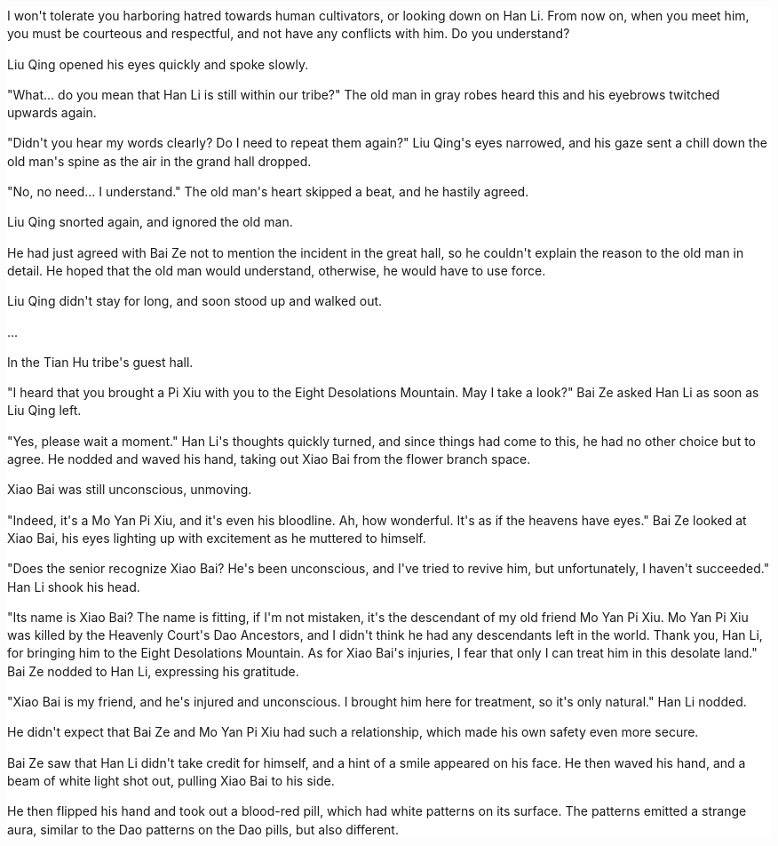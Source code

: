 I won't tolerate you harboring hatred towards human cultivators, or looking down on Han Li. From now on, when you meet him, you must be courteous and respectful, and not have any conflicts with him. Do you understand?

Liu Qing opened his eyes quickly and spoke slowly.

"What... do you mean that Han Li is still within our tribe?" The old man in gray robes heard this and his eyebrows twitched upwards again.

"Didn't you hear my words clearly? Do I need to repeat them again?" Liu Qing's eyes narrowed, and his gaze sent a chill down the old man's spine as the air in the grand hall dropped.

"No, no need... I understand." The old man's heart skipped a beat, and he hastily agreed.

Liu Qing snorted again, and ignored the old man.

He had just agreed with Bai Ze not to mention the incident in the great hall, so he couldn't explain the reason to the old man in detail. He hoped that the old man would understand, otherwise, he would have to use force.

Liu Qing didn't stay for long, and soon stood up and walked out.

...

In the Tian Hu tribe's guest hall.

"I heard that you brought a Pi Xiu with you to the Eight Desolations Mountain. May I take a look?" Bai Ze asked Han Li as soon as Liu Qing left.

"Yes, please wait a moment." Han Li's thoughts quickly turned, and since things had come to this, he had no other choice but to agree. He nodded and waved his hand, taking out Xiao Bai from the flower branch space.

Xiao Bai was still unconscious, unmoving.

"Indeed, it's a Mo Yan Pi Xiu, and it's even his bloodline. Ah, how wonderful. It's as if the heavens have eyes." Bai Ze looked at Xiao Bai, his eyes lighting up with excitement as he muttered to himself.

"Does the senior recognize Xiao Bai? He's been unconscious, and I've tried to revive him, but unfortunately, I haven't succeeded." Han Li shook his head.

"Its name is Xiao Bai? The name is fitting, if I'm not mistaken, it's the descendant of my old friend Mo Yan Pi Xiu. Mo Yan Pi Xiu was killed by the Heavenly Court's Dao Ancestors, and I didn't think he had any descendants left in the world. Thank you, Han Li, for bringing him to the Eight Desolations Mountain. As for Xiao Bai's injuries, I fear that only I can treat him in this desolate land." Bai Ze nodded to Han Li, expressing his gratitude.

"Xiao Bai is my friend, and he's injured and unconscious. I brought him here for treatment, so it's only natural." Han Li nodded.

He didn't expect that Bai Ze and Mo Yan Pi Xiu had such a relationship, which made his own safety even more secure.

Bai Ze saw that Han Li didn't take credit for himself, and a hint of a smile appeared on his face. He then waved his hand, and a beam of white light shot out, pulling Xiao Bai to his side.

He then flipped his hand and took out a blood-red pill, which had white patterns on its surface. The patterns emitted a strange aura, similar to the Dao patterns on the Dao pills, but also different.
